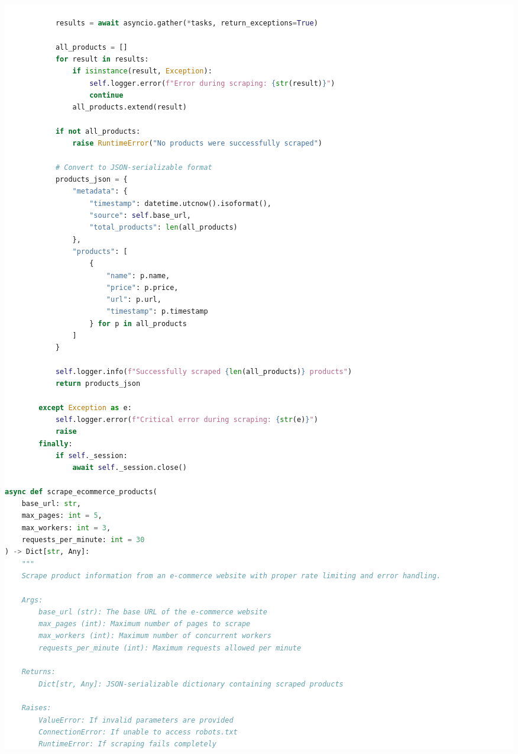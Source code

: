 ```python
            
            results = await asyncio.gather(*tasks, return_exceptions=True)
            
            all_products = []
            for result in results:
                if isinstance(result, Exception):
                    self.logger.error(f"Error during scraping: {str(result)}")
                    continue
                all_products.extend(result)
            
            if not all_products:
                raise RuntimeError("No products were successfully scraped")
            
            # Convert to JSON-serializable format
            products_json = {
                "metadata": {
                    "timestamp": datetime.utcnow().isoformat(),
                    "source": self.base_url,
                    "total_products": len(all_products)
                },
                "products": [
                    {
                        "name": p.name,
                        "price": p.price,
                        "url": p.url,
                        "timestamp": p.timestamp
                    } for p in all_products
                ]
            }
            
            self.logger.info(f"Successfully scraped {len(all_products)} products")
            return products_json
            
        except Exception as e:
            self.logger.error(f"Critical error during scraping: {str(e)}")
            raise
        finally:
            if self._session:
                await self._session.close()

async def scrape_ecommerce_products(
    base_url: str,
    max_pages: int = 5,
    max_workers: int = 3,
    requests_per_minute: int = 30
) -> Dict[str, Any]:
    """
    Scrape product information from an e-commerce website with proper rate limiting and error handling.
    
    Args:
        base_url (str): The base URL of the e-commerce website
        max_pages (int): Maximum number of pages to scrape
        max_workers (int): Maximum number of concurrent workers
        requests_per_minute (int): Maximum requests allowed per minute
    
    Returns:
        Dict[str, Any]: JSON-serializable dictionary containing scraped products
    
    Raises:
        ValueError: If invalid parameters are provided
        ConnectionError: If unable to access robots.txt
        RuntimeError: If scraping fails completely
```